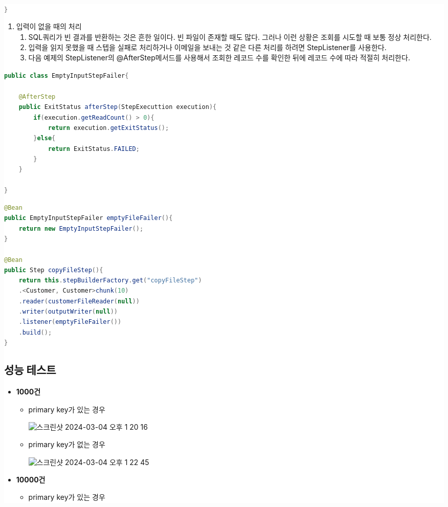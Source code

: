 ```java
}
```

1. 입력이 없을 때의 처리
    1. SQL쿼리가 빈 결과를 반환하는 것은 흔한 일이다. 빈 파일이 존재할 때도 많다. 그러나 이런 상황은 조회를 시도할 때 보통 정상 처리한다. 
    2. 입력을 읽지 못했을 때 스텝을 실패로 처리하거나 이메일을 보내는 것 같은 다른 처리를 하려면 StepListener를 사용한다. 
    3. 다음 예제의 StepListener의 @AfterStep메서드를 사용해서 조회한 레코드 수를 확인한 뒤에 레코드 수에 따라 적절히 처리한다. 

```java
public class EmptyInputStepFailer{
	
    @AfterStep
    public ExitStatus afterStep(StepExecuttion execution){
    	if(execution.getReadCount() > 0){
        	return execution.getExitStatus();
        }else{
        	return ExitStatus.FAILED;
        }
    }
    
}
```

```java
@Bean
public EmptyInputStepFailer emptyFileFailer(){
	return new EmptyInputStepFailer();
}

@Bean
public Step copyFileStep(){
	return this.stepBuilderFactory.get("copyFileStep")
    .<Customer, Customer>chunk(10)
    .reader(customerFileReader(null))
    .writer(outputWriter(null))
    .listener(emptyFileFailer())
    .build();
}
```

## 성능 테스트

- **1000건**
    - primary key가 있는 경우
        
        ![스크린샷 2024-03-04 오후 1 20 16](https://github.com/nueag/nhn-academy/assets/93987703/0d28a9fb-468d-4f71-a790-945976f3be03)

    - primary key가 없는 경우
        
        ![스크린샷 2024-03-04 오후 1 22 45](https://github.com/nueag/nhn-academy/assets/93987703/ea02b99b-aac1-421c-8aa2-cbd2acef3554)
      
- **10000건**
    - primary key가 있는 경우
        